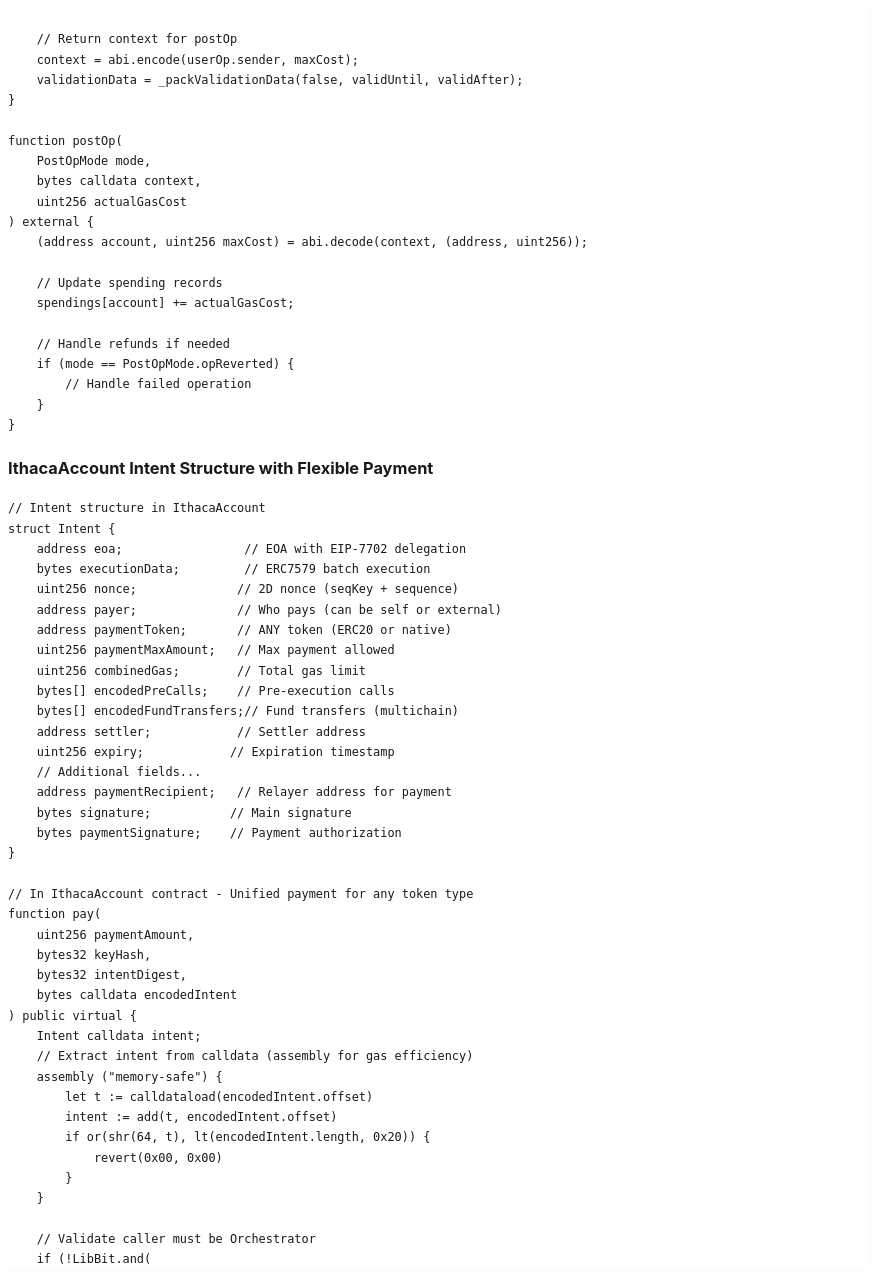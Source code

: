 ```solidity
    
    // Return context for postOp
    context = abi.encode(userOp.sender, maxCost);
    validationData = _packValidationData(false, validUntil, validAfter);
}

function postOp(
    PostOpMode mode,
    bytes calldata context,
    uint256 actualGasCost
) external {
    (address account, uint256 maxCost) = abi.decode(context, (address, uint256));
    
    // Update spending records
    spendings[account] += actualGasCost;
    
    // Handle refunds if needed
    if (mode == PostOpMode.opReverted) {
        // Handle failed operation
    }
}
```

### IthacaAccount Intent Structure with Flexible Payment
```solidity
// Intent structure in IthacaAccount
struct Intent {
    address eoa;                 // EOA with EIP-7702 delegation
    bytes executionData;         // ERC7579 batch execution
    uint256 nonce;              // 2D nonce (seqKey + sequence)
    address payer;              // Who pays (can be self or external)
    address paymentToken;       // ANY token (ERC20 or native)
    uint256 paymentMaxAmount;   // Max payment allowed
    uint256 combinedGas;        // Total gas limit
    bytes[] encodedPreCalls;    // Pre-execution calls
    bytes[] encodedFundTransfers;// Fund transfers (multichain)
    address settler;            // Settler address
    uint256 expiry;            // Expiration timestamp
    // Additional fields...
    address paymentRecipient;   // Relayer address for payment
    bytes signature;           // Main signature
    bytes paymentSignature;    // Payment authorization
}

// In IthacaAccount contract - Unified payment for any token type
function pay(
    uint256 paymentAmount,
    bytes32 keyHash,
    bytes32 intentDigest,
    bytes calldata encodedIntent
) public virtual {
    Intent calldata intent;
    // Extract intent from calldata (assembly for gas efficiency)
    assembly ("memory-safe") {
        let t := calldataload(encodedIntent.offset)
        intent := add(t, encodedIntent.offset)
        if or(shr(64, t), lt(encodedIntent.length, 0x20)) { 
            revert(0x00, 0x00) 
        }
    }
    
    // Validate caller must be Orchestrator
    if (!LibBit.and(
```